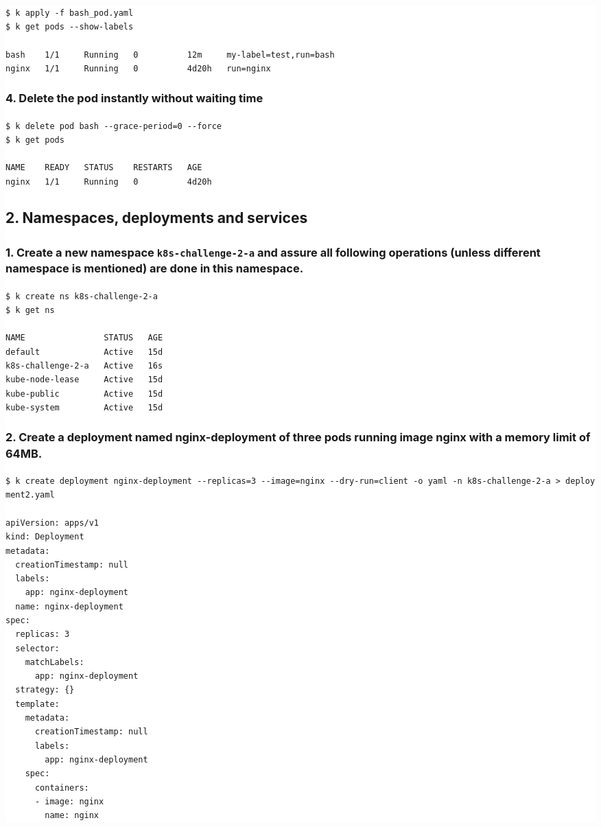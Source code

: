 ```
$ k apply -f bash_pod.yaml
$ k get pods --show-labels

bash    1/1     Running   0          12m     my-label=test,run=bash
nginx   1/1     Running   0          4d20h   run=nginx
```

### 4. Delete the pod instantly without waiting time

```
$ k delete pod bash --grace-period=0 --force
$ k get pods

NAME    READY   STATUS    RESTARTS   AGE
nginx   1/1     Running   0          4d20h
```

## 2. Namespaces, deployments and services

### 1. Create a new namespace `k8s-challenge-2-a` and assure all following operations (unless different namespace is mentioned) are done in this namespace.

```
$ k create ns k8s-challenge-2-a
$ k get ns

NAME                STATUS   AGE
default             Active   15d
k8s-challenge-2-a   Active   16s
kube-node-lease     Active   15d
kube-public         Active   15d
kube-system         Active   15d
```

### 2. Create a deployment named nginx-deployment of three pods running image nginx with a memory limit of 64MB.

```
$ k create deployment nginx-deployment --replicas=3 --image=nginx --dry-run=client -o yaml -n k8s-challenge-2-a > deployment2.yaml

apiVersion: apps/v1
kind: Deployment
metadata:
  creationTimestamp: null
  labels:
    app: nginx-deployment
  name: nginx-deployment
spec:
  replicas: 3
  selector:
    matchLabels:
      app: nginx-deployment
  strategy: {}
  template:
    metadata:
      creationTimestamp: null
      labels:
        app: nginx-deployment
    spec:
      containers:
      - image: nginx
        name: nginx
```